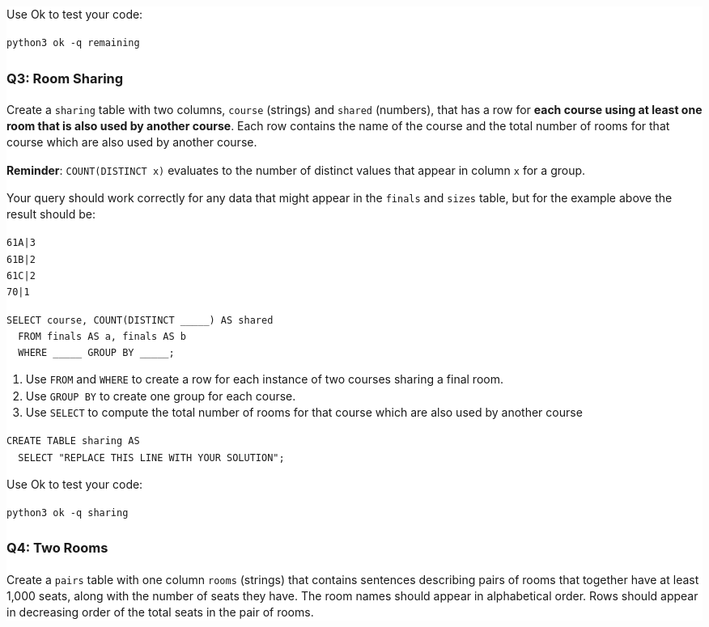 Use Ok to test your code:

```
python3 ok -q remaining
```

  

### Q3: Room Sharing

Create a `sharing` table with two columns, `course` (strings) and `shared` (numbers), that has a row for **each course using at least one room that is also used by another course**. Each row contains the name of the course and the total number of rooms for that course which are also used by another course.

**Reminder**: `COUNT(DISTINCT x)` evaluates to the number of distinct values that appear in column `x` for a group.

Your query should work correctly for any data that might appear in the `finals` and `sizes` table, but for the example above the result should be:

```
61A|3
61B|2
61C|2
70|1
```

```
SELECT course, COUNT(DISTINCT _____) AS shared
  FROM finals AS a, finals AS b
  WHERE _____ GROUP BY _____;
```

1.  Use `FROM` and `WHERE` to create a row for each instance of two courses sharing a final room.
2.  Use `GROUP BY` to create one group for each course.
3.  Use `SELECT` to compute the total number of rooms for that course which are also used by another course

```
CREATE TABLE sharing AS
  SELECT "REPLACE THIS LINE WITH YOUR SOLUTION";

```

Use Ok to test your code:

```
python3 ok -q sharing
```

  

### Q4: Two Rooms

Create a `pairs` table with one column `rooms` (strings) that contains sentences describing pairs of rooms that together have at least 1,000 seats, along with the number of seats they have. The room names should appear in alphabetical order. Rows should appear in decreasing order of the total seats in the pair of rooms.
